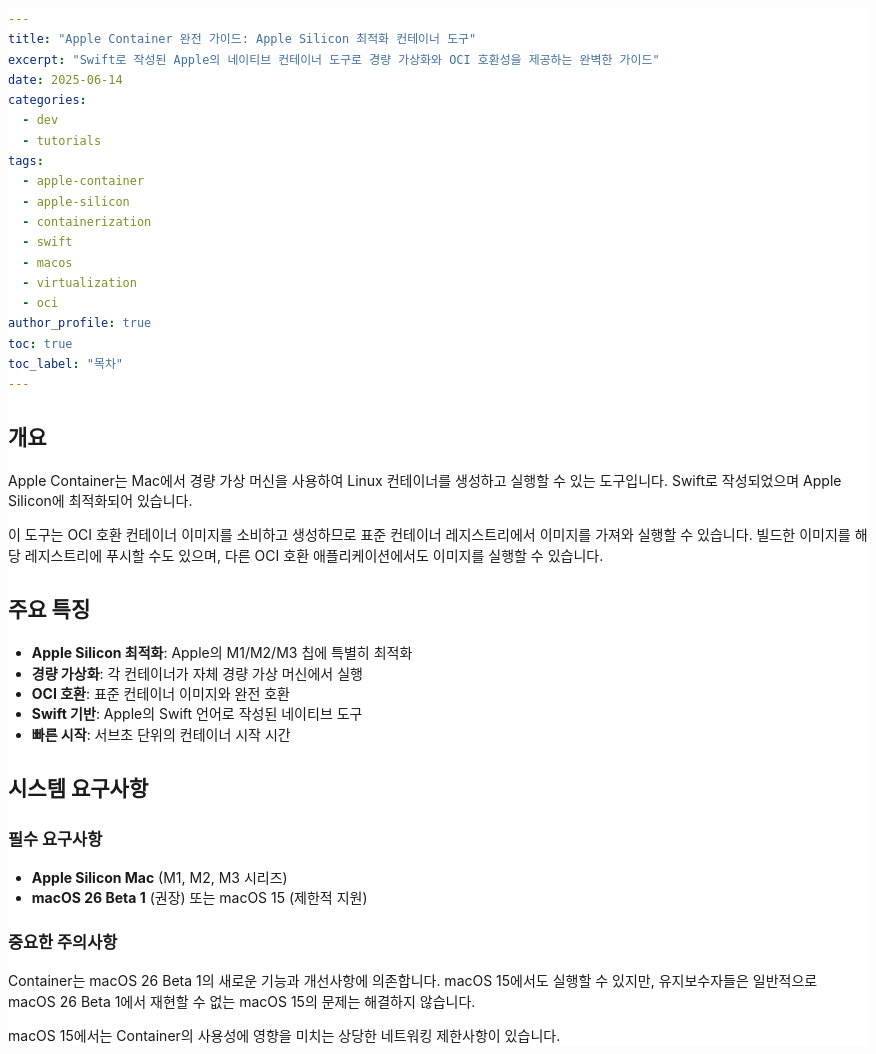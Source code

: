 ```yaml
---
title: "Apple Container 완전 가이드: Apple Silicon 최적화 컨테이너 도구"
excerpt: "Swift로 작성된 Apple의 네이티브 컨테이너 도구로 경량 가상화와 OCI 호환성을 제공하는 완벽한 가이드"
date: 2025-06-14
categories: 
  - dev
  - tutorials
tags: 
  - apple-container
  - apple-silicon
  - containerization
  - swift
  - macos
  - virtualization
  - oci
author_profile: true
toc: true
toc_label: "목차"
---
```


## 개요

Apple Container는 Mac에서 경량 가상 머신을 사용하여 Linux 컨테이너를 생성하고 실행할 수 있는 도구입니다. Swift로 작성되었으며 Apple Silicon에 최적화되어 있습니다.

이 도구는 OCI 호환 컨테이너 이미지를 소비하고 생성하므로 표준 컨테이너 레지스트리에서 이미지를 가져와 실행할 수 있습니다. 빌드한 이미지를 해당 레지스트리에 푸시할 수도 있으며, 다른 OCI 호환 애플리케이션에서도 이미지를 실행할 수 있습니다.

## 주요 특징

- **Apple Silicon 최적화**: Apple의 M1/M2/M3 칩에 특별히 최적화
- **경량 가상화**: 각 컨테이너가 자체 경량 가상 머신에서 실행
- **OCI 호환**: 표준 컨테이너 이미지와 완전 호환
- **Swift 기반**: Apple의 Swift 언어로 작성된 네이티브 도구
- **빠른 시작**: 서브초 단위의 컨테이너 시작 시간

## 시스템 요구사항

### 필수 요구사항

- **Apple Silicon Mac** (M1, M2, M3 시리즈)
- **macOS 26 Beta 1** (권장) 또는 macOS 15 (제한적 지원)

### 중요한 주의사항

Container는 macOS 26 Beta 1의 새로운 기능과 개선사항에 의존합니다. macOS 15에서도 실행할 수 있지만, 유지보수자들은 일반적으로 macOS 26 Beta 1에서 재현할 수 없는 macOS 15의 문제는 해결하지 않습니다.

macOS 15에서는 Container의 사용성에 영향을 미치는 상당한 네트워킹 제한사항이 있습니다.
